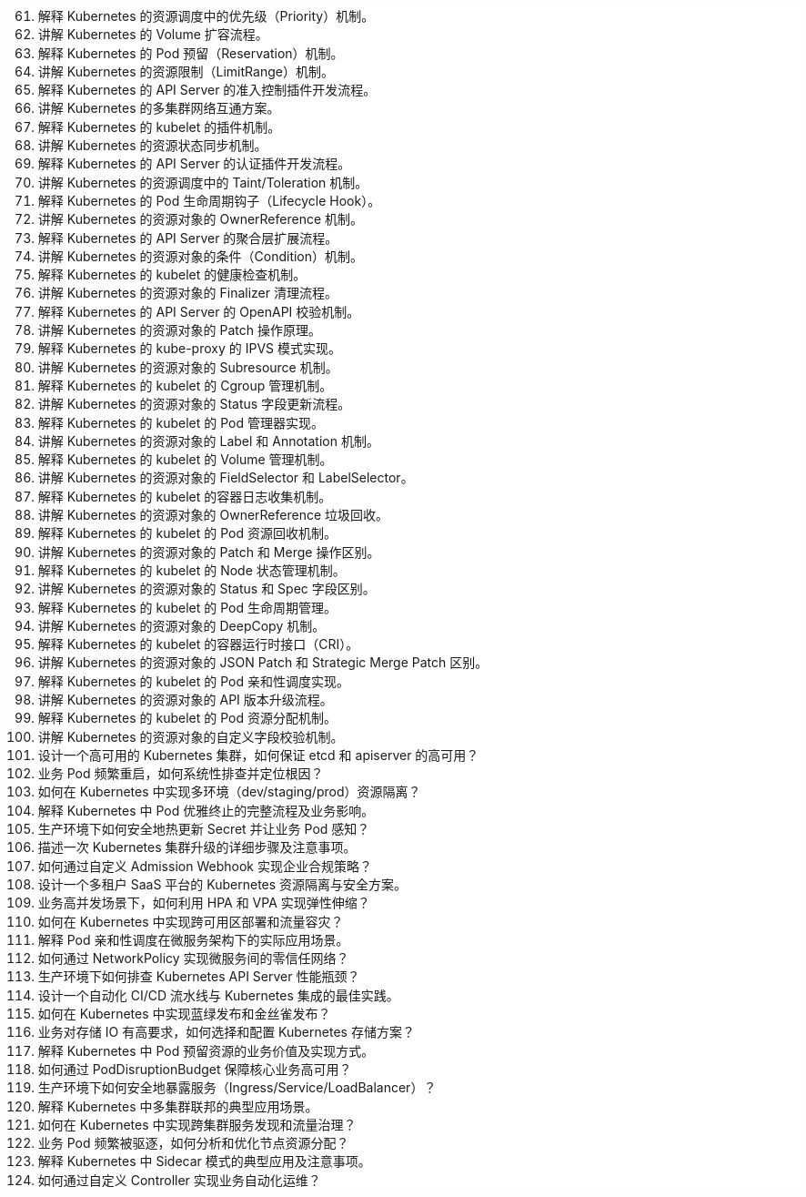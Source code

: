 61. 解释 Kubernetes 的资源调度中的优先级（Priority）机制。
62. 讲解 Kubernetes 的 Volume 扩容流程。
63. 解释 Kubernetes 的 Pod 预留（Reservation）机制。
64. 讲解 Kubernetes 的资源限制（LimitRange）机制。
65. 解释 Kubernetes 的 API Server 的准入控制插件开发流程。
66. 讲解 Kubernetes 的多集群网络互通方案。
67. 解释 Kubernetes 的 kubelet 的插件机制。
68. 讲解 Kubernetes 的资源状态同步机制。
69. 解释 Kubernetes 的 API Server 的认证插件开发流程。
70. 讲解 Kubernetes 的资源调度中的 Taint/Toleration 机制。
71. 解释 Kubernetes 的 Pod 生命周期钩子（Lifecycle Hook）。
72. 讲解 Kubernetes 的资源对象的 OwnerReference 机制。
73. 解释 Kubernetes 的 API Server 的聚合层扩展流程。
74. 讲解 Kubernetes 的资源对象的条件（Condition）机制。
75. 解释 Kubernetes 的 kubelet 的健康检查机制。
76. 讲解 Kubernetes 的资源对象的 Finalizer 清理流程。
77. 解释 Kubernetes 的 API Server 的 OpenAPI 校验机制。
78. 讲解 Kubernetes 的资源对象的 Patch 操作原理。
79. 解释 Kubernetes 的 kube-proxy 的 IPVS 模式实现。
80. 讲解 Kubernetes 的资源对象的 Subresource 机制。
81. 解释 Kubernetes 的 kubelet 的 Cgroup 管理机制。
82. 讲解 Kubernetes 的资源对象的 Status 字段更新流程。
83. 解释 Kubernetes 的 kubelet 的 Pod 管理器实现。
84. 讲解 Kubernetes 的资源对象的 Label 和 Annotation 机制。
85. 解释 Kubernetes 的 kubelet 的 Volume 管理机制。
86. 讲解 Kubernetes 的资源对象的 FieldSelector 和 LabelSelector。
87. 解释 Kubernetes 的 kubelet 的容器日志收集机制。
88. 讲解 Kubernetes 的资源对象的 OwnerReference 垃圾回收。
89. 解释 Kubernetes 的 kubelet 的 Pod 资源回收机制。
90. 讲解 Kubernetes 的资源对象的 Patch 和 Merge 操作区别。
91. 解释 Kubernetes 的 kubelet 的 Node 状态管理机制。
92. 讲解 Kubernetes 的资源对象的 Status 和 Spec 字段区别。
93. 解释 Kubernetes 的 kubelet 的 Pod 生命周期管理。
94. 讲解 Kubernetes 的资源对象的 DeepCopy 机制。
95. 解释 Kubernetes 的 kubelet 的容器运行时接口（CRI）。
96. 讲解 Kubernetes 的资源对象的 JSON Patch 和 Strategic Merge Patch 区别。
97. 解释 Kubernetes 的 kubelet 的 Pod 亲和性调度实现。
98. 讲解 Kubernetes 的资源对象的 API 版本升级流程。
99. 解释 Kubernetes 的 kubelet 的 Pod 资源分配机制。
100. 讲解 Kubernetes 的资源对象的自定义字段校验机制。
101. 设计一个高可用的 Kubernetes 集群，如何保证 etcd 和 apiserver 的高可用？
102. 业务 Pod 频繁重启，如何系统性排查并定位根因？
103. 如何在 Kubernetes 中实现多环境（dev/staging/prod）资源隔离？
104. 解释 Kubernetes 中 Pod 优雅终止的完整流程及业务影响。
105. 生产环境下如何安全地热更新 Secret 并让业务 Pod 感知？
106. 描述一次 Kubernetes 集群升级的详细步骤及注意事项。
107. 如何通过自定义 Admission Webhook 实现企业合规策略？
108. 设计一个多租户 SaaS 平台的 Kubernetes 资源隔离与安全方案。
109. 业务高并发场景下，如何利用 HPA 和 VPA 实现弹性伸缩？
110. 如何在 Kubernetes 中实现跨可用区部署和流量容灾？
111. 解释 Pod 亲和性调度在微服务架构下的实际应用场景。
112. 如何通过 NetworkPolicy 实现微服务间的零信任网络？
113. 生产环境下如何排查 Kubernetes API Server 性能瓶颈？
114. 设计一个自动化 CI/CD 流水线与 Kubernetes 集成的最佳实践。
115. 如何在 Kubernetes 中实现蓝绿发布和金丝雀发布？
116. 业务对存储 IO 有高要求，如何选择和配置 Kubernetes 存储方案？
117. 解释 Kubernetes 中 Pod 预留资源的业务价值及实现方式。
118. 如何通过 PodDisruptionBudget 保障核心业务高可用？
119. 生产环境下如何安全地暴露服务（Ingress/Service/LoadBalancer）？
120. 解释 Kubernetes 中多集群联邦的典型应用场景。
121. 如何在 Kubernetes 中实现跨集群服务发现和流量治理？
122. 业务 Pod 频繁被驱逐，如何分析和优化节点资源分配？
123. 解释 Kubernetes 中 Sidecar 模式的典型应用及注意事项。
124. 如何通过自定义 Controller 实现业务自动化运维？